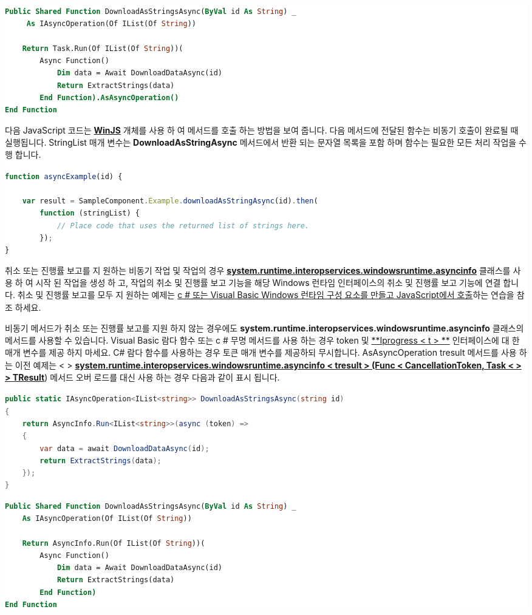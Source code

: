```vb
Public Shared Function DownloadAsStringsAsync(ByVal id As String) _
     As IAsyncOperation(Of IList(Of String))

    Return Task.Run(Of IList(Of String))(
        Async Function()
            Dim data = Await DownloadDataAsync(id)
            Return ExtractStrings(data)
        End Function).AsAsyncOperation()
End Function
```

다음 JavaScript 코드는 [**WinJS**](/previous-versions/windows/apps/br211867(v=win.10)) 개체를 사용 하 여 메서드를 호출 하는 방법을 보여 줍니다. 다음 메서드에 전달된 함수는 비동기 호출이 완료될 때 실행됩니다. StringList 매개 변수는 **DownloadAsStringAsync** 메서드에서 반환 되는 문자열 목록을 포함 하며 함수는 필요한 모든 처리 작업을 수행 합니다.

```javascript
function asyncExample(id) {

    var result = SampleComponent.Example.downloadAsStringAsync(id).then(
        function (stringList) {
            // Place code that uses the returned list of strings here.
        });
}
```

취소 또는 진행률 보고를 지 원하는 비동기 작업 및 작업의 경우 [**system.runtime.interopservices.windowsruntime.asyncinfo**](/dotnet/api/system.runtime.interopservices.windowsruntime) 클래스를 사용 하 여 시작 된 작업을 생성 하 고, 작업의 취소 및 진행률 보고 기능을 해당 Windows 런타임 인터페이스의 취소 및 진행률 보고 기능에 연결 합니다. 취소 및 진행률 보고를 모두 지 원하는 예제는 [c # 또는 Visual Basic Windows 런타임 구성 요소를 만들고 JavaScript에서 호출](walkthrough-creating-a-simple-windows-runtime-component-and-calling-it-from-javascript.md)하는 연습을 참조 하세요.

비동기 메서드가 취소 또는 진행률 보고를 지원 하지 않는 경우에도 **system.runtime.interopservices.windowsruntime.asyncinfo** 클래스의 메서드를 사용할 수 있습니다. Visual Basic 람다 함수 또는 c # 무명 메서드를 사용 하는 경우 token 및 [**Iprogress &lt; t &gt; **](/dotnet/api/system.iprogress-1) 인터페이스에 대 한 매개 변수를 제공 하지 마세요. C# 람다 함수를 사용하는 경우 토큰 매개 변수를 제공하되 무시합니다. AsAsyncOperation tresult 메서드를 사용 하는 이전 예제는 &lt; &gt; [**system.runtime.interopservices.windowsruntime.asyncinfo &lt; tresult &gt; (Func &lt; CancellationToken, Task &lt; &gt; &gt; TResult**](/dotnet/api/system.runtime.interopservices.windowsruntime)) 메서드 오버 로드를 대신 사용 하는 경우 다음과 같이 표시 됩니다.

```csharp
public static IAsyncOperation<IList<string>> DownloadAsStringsAsync(string id)
{
    return AsyncInfo.Run<IList<string>>(async (token) =>
    {
        var data = await DownloadDataAsync(id);
        return ExtractStrings(data);
    });
}
```

```vb
Public Shared Function DownloadAsStringsAsync(ByVal id As String) _
    As IAsyncOperation(Of IList(Of String))

    Return AsyncInfo.Run(Of IList(Of String))(
        Async Function()
            Dim data = Await DownloadDataAsync(id)
            Return ExtractStrings(data)
        End Function)
End Function
```
